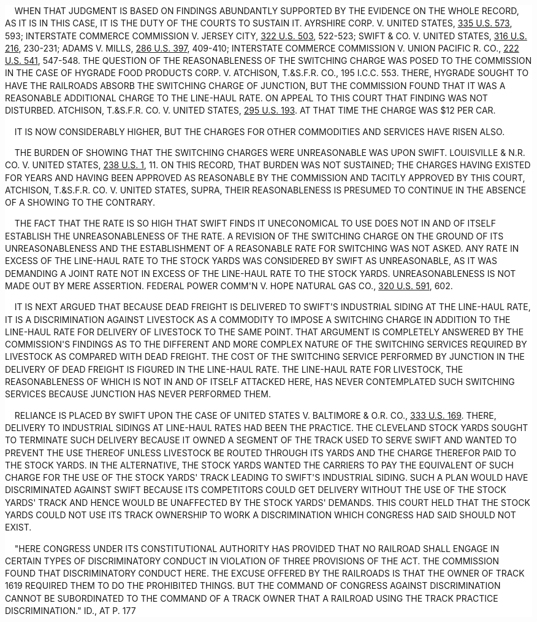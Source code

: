     WHEN THAT JUDGMENT IS BASED ON FINDINGS ABUNDANTLY SUPPORTED BY THE EVIDENCE ON THE WHOLE RECORD, AS IT IS IN THIS CASE, IT IS THE DUTY OF THE COURTS TO SUSTAIN IT.  AYRSHIRE CORP. V. UNITED STATES, [335 U.S. 573][/us/courts/scotus/usReporter/335/573], 593; INTERSTATE COMMERCE COMMISSION V. JERSEY CITY, [322 U.S. 503][/us/courts/scotus/usReporter/322/503], 522-523; SWIFT & CO. V. UNITED STATES, [316 U.S. 216][/us/courts/scotus/usReporter/316/216], 230-231; ADAMS V. MILLS, [286 U.S. 397][/us/courts/scotus/usReporter/286/397], 409-410; INTERSTATE COMMERCE COMMISSION V. UNION PACIFIC R. CO., [222 U.S. 541][/us/courts/scotus/usReporter/222/541], 547-548.    THE QUESTION OF THE REASONABLENESS OF THE SWITCHING CHARGE WAS POSED TO THE COMMISSION IN THE CASE OF HYGRADE FOOD PRODUCTS CORP. V. ATCHISON, T.&S.F.R. CO., 195 I.C.C. 553.  THERE, HYGRADE SOUGHT TO HAVE THE RAILROADS ABSORB THE SWITCHING CHARGE OF JUNCTION, BUT THE COMMISSION FOUND THAT IT WAS A REASONABLE ADDITIONAL CHARGE TO THE LINE-HAUL RATE.  ON APPEAL TO THIS COURT THAT FINDING WAS NOT DISTURBED.  ATCHISON, T.&S.F.R. CO. V. UNITED STATES, [295 U.S. 193][/us/courts/scotus/usReporter/295/193].  AT THAT TIME THE CHARGE WAS $12 PER CAR.

    IT IS NOW CONSIDERABLY HIGHER, BUT THE CHARGES FOR OTHER COMMODITIES AND SERVICES HAVE RISEN ALSO.

    THE BURDEN OF SHOWING THAT THE SWITCHING CHARGES WERE UNREASONABLE WAS UPON SWIFT.  LOUISVILLE & N.R. CO. V. UNITED STATES, [238 U.S. 1][/us/courts/scotus/usReporter/238/1], 11.  ON THIS RECORD, THAT BURDEN WAS NOT SUSTAINED; THE CHARGES HAVING EXISTED FOR YEARS AND HAVING BEEN APPROVED AS REASONABLE BY THE COMMISSION AND TACITLY APPROVED BY THIS COURT, ATCHISON, T.&S.F.R. CO. V. UNITED STATES, SUPRA, THEIR REASONABLENESS IS PRESUMED TO CONTINUE IN THE ABSENCE OF A SHOWING TO THE CONTRARY.

    THE FACT THAT THE RATE IS SO HIGH THAT SWIFT FINDS IT UNECONOMICAL TO USE DOES NOT IN AND OF ITSELF ESTABLISH THE UNREASONABLENESS OF THE RATE.  A REVISION OF THE SWITCHING CHARGE ON THE GROUND OF ITS UNREASONABLENESS AND THE ESTABLISHMENT OF A REASONABLE RATE FOR SWITCHING WAS NOT ASKED.  ANY RATE IN EXCESS OF THE LINE-HAUL RATE TO THE STOCK YARDS WAS CONSIDERED BY SWIFT AS UNREASONABLE, AS IT WAS DEMANDING A JOINT RATE NOT IN EXCESS OF THE LINE-HAUL RATE TO THE STOCK YARDS.  UNREASONABLENESS IS NOT MADE OUT BY MERE ASSERTION.  FEDERAL POWER COMM'N V. HOPE NATURAL GAS CO., [320 U.S. 591][/us/courts/scotus/usReporter/320/591], 602.

    IT IS NEXT ARGUED THAT BECAUSE DEAD FREIGHT IS DELIVERED TO SWIFT'S INDUSTRIAL SIDING AT THE LINE-HAUL RATE, IT IS A DISCRIMINATION AGAINST LIVESTOCK AS A COMMODITY TO IMPOSE A SWITCHING CHARGE IN ADDITION TO THE LINE-HAUL RATE FOR DELIVERY OF LIVESTOCK TO THE SAME POINT.  THAT ARGUMENT IS COMPLETELY ANSWERED BY THE COMMISSION'S FINDINGS AS TO THE DIFFERENT AND MORE COMPLEX NATURE OF THE SWITCHING SERVICES REQUIRED BY LIVESTOCK AS COMPARED WITH DEAD FREIGHT.  THE COST OF THE SWITCHING SERVICE PERFORMED BY JUNCTION IN THE DELIVERY OF DEAD FREIGHT IS FIGURED IN THE LINE-HAUL RATE.  THE LINE-HAUL RATE FOR LIVESTOCK, THE REASONABLENESS OF WHICH IS NOT IN AND OF ITSELF ATTACKED HERE, HAS NEVER CONTEMPLATED SUCH SWITCHING SERVICES BECAUSE JUNCTION HAS NEVER PERFORMED THEM.

    RELIANCE IS PLACED BY SWIFT UPON THE CASE OF UNITED STATES V. BALTIMORE & O.R. CO., [333 U.S. 169][/us/courts/scotus/usReporter/333/169].  THERE, DELIVERY TO INDUSTRIAL SIDINGS AT LINE-HAUL RATES HAD BEEN THE PRACTICE.  THE CLEVELAND STOCK YARDS SOUGHT TO TERMINATE SUCH DELIVERY BECAUSE IT OWNED A SEGMENT OF THE TRACK USED TO SERVE SWIFT AND WANTED TO PREVENT THE USE THEREOF UNLESS LIVESTOCK BE ROUTED THROUGH ITS YARDS AND THE CHARGE THEREFOR PAID TO THE STOCK YARDS.  IN THE ALTERNATIVE, THE STOCK YARDS WANTED THE CARRIERS TO PAY THE EQUIVALENT OF SUCH CHARGE FOR THE USE OF THE STOCK YARDS' TRACK LEADING TO SWIFT'S INDUSTRIAL SIDING.  SUCH A PLAN WOULD HAVE DISCRIMINATED AGAINST SWIFT BECAUSE ITS COMPETITORS COULD GET DELIVERY WITHOUT THE USE OF THE STOCK YARDS' TRACK AND HENCE WOULD BE UNAFFECTED BY THE STOCK YARDS' DEMANDS.  THIS COURT HELD THAT THE STOCK YARDS COULD NOT USE ITS TRACK OWNERSHIP TO WORK A DISCRIMINATION WHICH CONGRESS HAD SAID SHOULD NOT EXIST.

    "HERE CONGRESS UNDER ITS CONSTITUTIONAL AUTHORITY HAS PROVIDED THAT NO RAILROAD SHALL ENGAGE IN CERTAIN TYPES OF DISCRIMINATORY CONDUCT IN VIOLATION OF THREE PROVISIONS OF THE ACT.  THE COMMISSION FOUND THAT DISCRIMINATORY CONDUCT HERE.  THE EXCUSE OFFERED BY THE RAILROADS IS THAT THE OWNER OF TRACK 1619 REQUIRED THEM TO DO THE PROHIBITED THINGS.  BUT THE COMMAND OF CONGRESS AGAINST DISCRIMINATION CANNOT BE SUBORDINATED TO THE COMMAND OF A TRACK OWNER THAT A RAILROAD USING THE TRACK PRACTICE DISCRIMINATION."  ID., AT P. 177


[/us/courts/scotus/usReporter/343/373]: https://publicdocs.github.io/go/links?ns=uslm-x&ref=%2Fus%2Fcourts%2Fscotus%2FusReporter%2F343%2F373
[/us/courts/scotus/usReporter/333/169]: https://publicdocs.github.io/go/links?ns=uslm-x&ref=%2Fus%2Fcourts%2Fscotus%2FusReporter%2F333%2F169
[/us/usc/t45/s71]: https://publicdocs.github.io/go/links?ns=uslm&ref=%2Fus%2Fusc%2Ft45%2Fs71
[/us/courts/scotus/usReporter/335/573]: https://publicdocs.github.io/go/links?ns=uslm-x&ref=%2Fus%2Fcourts%2Fscotus%2FusReporter%2F335%2F573
[/us/courts/scotus/usReporter/322/503]: https://publicdocs.github.io/go/links?ns=uslm-x&ref=%2Fus%2Fcourts%2Fscotus%2FusReporter%2F322%2F503
[/us/courts/scotus/usReporter/316/216]: https://publicdocs.github.io/go/links?ns=uslm-x&ref=%2Fus%2Fcourts%2Fscotus%2FusReporter%2F316%2F216
[/us/courts/scotus/usReporter/286/397]: https://publicdocs.github.io/go/links?ns=uslm-x&ref=%2Fus%2Fcourts%2Fscotus%2FusReporter%2F286%2F397
[/us/courts/scotus/usReporter/222/541]: https://publicdocs.github.io/go/links?ns=uslm-x&ref=%2Fus%2Fcourts%2Fscotus%2FusReporter%2F222%2F541
[/us/courts/scotus/usReporter/295/193]: https://publicdocs.github.io/go/links?ns=uslm-x&ref=%2Fus%2Fcourts%2Fscotus%2FusReporter%2F295%2F193
[/us/courts/scotus/usReporter/238/1]: https://publicdocs.github.io/go/links?ns=uslm-x&ref=%2Fus%2Fcourts%2Fscotus%2FusReporter%2F238%2F1
[/us/courts/scotus/usReporter/320/591]: https://publicdocs.github.io/go/links?ns=uslm-x&ref=%2Fus%2Fcourts%2Fscotus%2FusReporter%2F320%2F591
[/us/courts/scotus/usReporter/333/169]: https://publicdocs.github.io/go/links?ns=uslm-x&ref=%2Fus%2Fcourts%2Fscotus%2FusReporter%2F333%2F169
[/us/usc/t49/s1]: https://publicdocs.github.io/go/links?ns=uslm&ref=%2Fus%2Fusc%2Ft49%2Fs1
[/us/usc/t49/s3]: https://publicdocs.github.io/go/links?ns=uslm&ref=%2Fus%2Fusc%2Ft49%2Fs3
[/us/usc/t49/s15]: https://publicdocs.github.io/go/links?ns=uslm&ref=%2Fus%2Fusc%2Ft49%2Fs15
[/us/courts/scotus/usReporter/294/499]: https://publicdocs.github.io/go/links?ns=uslm-x&ref=%2Fus%2Fcourts%2Fscotus%2FusReporter%2F294%2F499